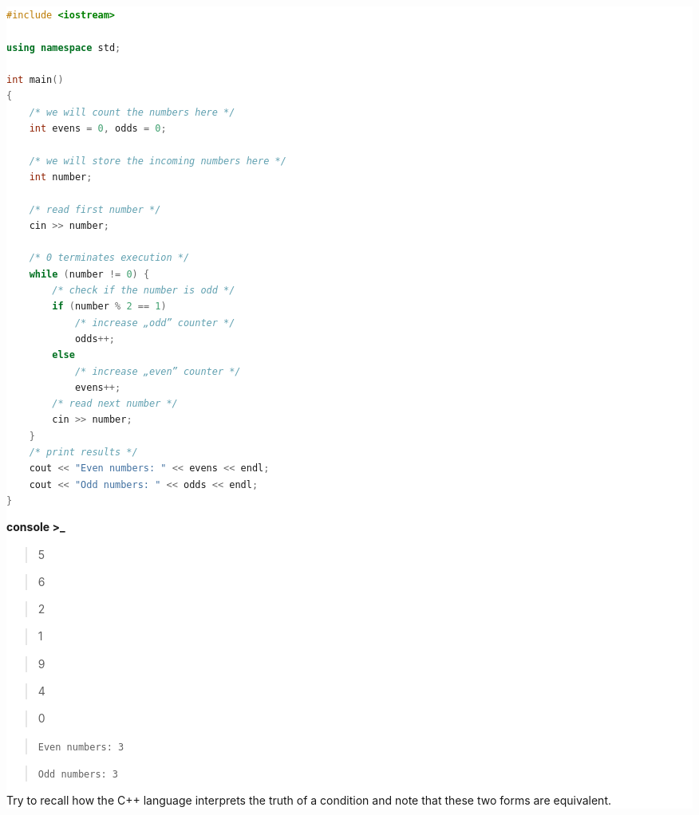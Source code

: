 ```cpp
#include <iostream>

using namespace std;

int main() 
{
    /* we will count the numbers here */
    int evens = 0, odds = 0;

    /* we will store the incoming numbers here */
    int number;

    /* read first number */
    cin >> number;

    /* 0 terminates execution */
    while (number != 0) {
        /* check if the number is odd */
        if (number % 2 == 1)        
            /* increase „odd” counter */
            odds++;
        else
            /* increase „even” counter */
            evens++;
        /* read next number */
        cin >> number;
    }
    /* print results */
    cout << "Even numbers: " << evens << endl;
    cout << "Odd numbers: " << odds << endl;
}
```

**console >_**

> 5

> 6

> 2

> 1

> 9

> 4

> 0

> `Even numbers: 3`

> `Odd numbers: 3`

Try to recall how the C++ language interprets the truth of a condition and note that these two forms are equivalent.
